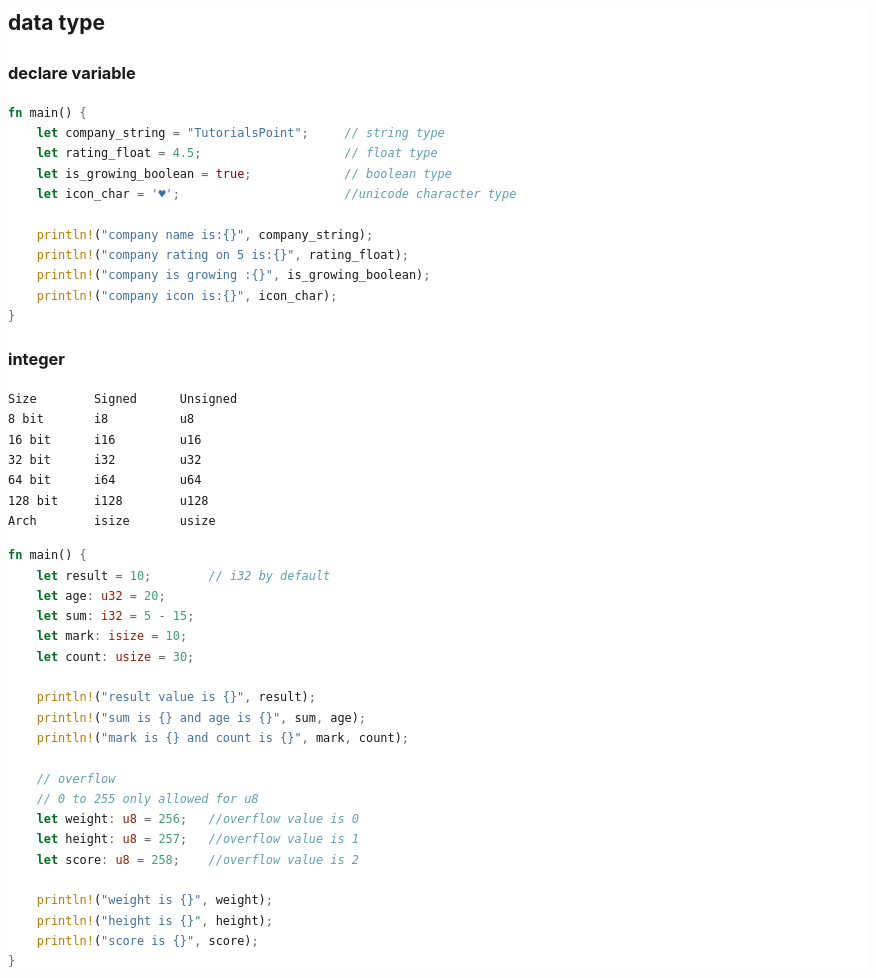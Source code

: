 
## data type

### declare variable

```rust
fn main() {
    let company_string = "TutorialsPoint";     // string type
    let rating_float = 4.5;                    // float type
    let is_growing_boolean = true;             // boolean type
    let icon_char = '♥';                       //unicode character type

    println!("company name is:{}", company_string);
    println!("company rating on 5 is:{}", rating_float);
    println!("company is growing :{}", is_growing_boolean);
    println!("company icon is:{}", icon_char);
}
```

### integer

```text
Size	    Signed	    Unsigned
8 bit	    i8	        u8
16 bit	    i16	        u16
32 bit	    i32	        u32
64 bit	    i64	        u64
128 bit	    i128	    u128
Arch	    isize	    usize
```

```rust
fn main() {
    let result = 10;        // i32 by default
    let age: u32 = 20;
    let sum: i32 = 5 - 15;
    let mark: isize = 10;
    let count: usize = 30;

    println!("result value is {}", result);
    println!("sum is {} and age is {}", sum, age);
    println!("mark is {} and count is {}", mark, count);

    // overflow
    // 0 to 255 only allowed for u8
    let weight: u8 = 256;   //overflow value is 0
    let height: u8 = 257;   //overflow value is 1
    let score: u8 = 258;    //overflow value is 2

    println!("weight is {}", weight);
    println!("height is {}", height);
    println!("score is {}", score);
}
```
